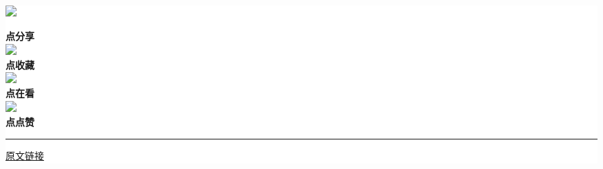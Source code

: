 <img data-imgfileid="100002369" data-ratio="1" data-type="gif" data-w="640" data-width="100%" data-src="https://mmbiz.qpic.cn/sz_mmbiz_gif/YLGWF8DbiaPM2z2xv3bhicdsJBHrMGKID6AzdXibTEoyh82veHDnEMunqTxcG2wia9LGP1cfyUPSHbkD4EwoxMicCNA/640?wx_fmt=gif" src="https://mmbiz.qpic.cn/sz_mmbiz_gif/YLGWF8DbiaPM2z2xv3bhicdsJBHrMGKID6AzdXibTEoyh82veHDnEMunqTxcG2wia9LGP1cfyUPSHbkD4EwoxMicCNA/640?wx_fmt=gif"></section><section><strong data-brushtype="text">点分享</strong></section></section><section><section><img data-imgfileid="100002371" data-type="gif" data-width="100%" data-ratio="1" data-w="640" data-src="https://mmbiz.qpic.cn/sz_mmbiz_gif/YLGWF8DbiaPM2z2xv3bhicdsJBHrMGKID652rVStQbmnMKSalS4zgtTXSehlicTg4h1GoZU1bPSJyxdA9PLfkKKew/640?wx_fmt=gif" src="https://mmbiz.qpic.cn/sz_mmbiz_gif/YLGWF8DbiaPM2z2xv3bhicdsJBHrMGKID652rVStQbmnMKSalS4zgtTXSehlicTg4h1GoZU1bPSJyxdA9PLfkKKew/640?wx_fmt=gif"></section><section><strong data-brushtype="text">点收藏</strong></section></section><section><section><img data-imgfileid="100002368" data-type="gif" data-width="100%" data-ratio="0.9671875" data-w="640" data-src="https://mmbiz.qpic.cn/sz_mmbiz_gif/YLGWF8DbiaPM2z2xv3bhicdsJBHrMGKID6bib2h6qUt07SxYDuDvLQSnlzF5Lf4akCrp7wyUMYbMlHtMxwq0CZoLQ/640?wx_fmt=gif" src="https://mmbiz.qpic.cn/sz_mmbiz_gif/YLGWF8DbiaPM2z2xv3bhicdsJBHrMGKID6bib2h6qUt07SxYDuDvLQSnlzF5Lf4akCrp7wyUMYbMlHtMxwq0CZoLQ/640?wx_fmt=gif"></section><section><strong data-brushtype="text">点在看</strong></section></section><section><section><img data-imgfileid="100002370" data-type="gif" data-width="100%" data-ratio="1" data-w="640" data-src="https://mmbiz.qpic.cn/sz_mmbiz_gif/YLGWF8DbiaPM2z2xv3bhicdsJBHrMGKID6x5f2IwSsZH9NufZGYkgnuwDvGOvJUWpe4HgytibSZP7lswdgu8AZq3Q/640?wx_fmt=gif" src="https://mmbiz.qpic.cn/sz_mmbiz_gif/YLGWF8DbiaPM2z2xv3bhicdsJBHrMGKID6x5f2IwSsZH9NufZGYkgnuwDvGOvJUWpe4HgytibSZP7lswdgu8AZq3Q/640?wx_fmt=gif"></section><section><strong data-brushtype="text">点点赞</strong></section></section></section></section></section></section></section></section></section></section></section></section></section></section></section></section></section></section></section><p><mp-style-type data-value="10000"></mp-style-type></p></div>  
<hr>
<a href="https://mp.weixin.qq.com/s/mKeUQ8e8uqPPocQYQ74dcA",target="_blank" rel="noopener noreferrer">原文链接</a>
